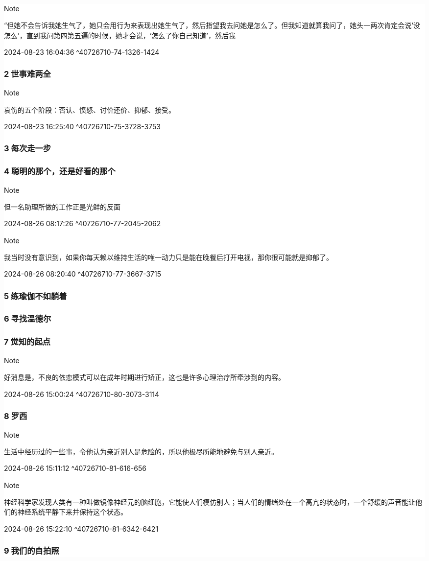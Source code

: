 > [!NOTE] 
> “但她不会告诉我她生气了，她只会用行为来表现出她生气了，然后指望我去问她是怎么了。但我知道就算我问了，她头一两次肯定会说‘没怎么’，直到我问第四第五遍的时候，她才会说，‘怎么了你自己知道’，然后我
> 
> 2024-08-23 16:04:36 ^40726710-74-1326-1424

### 2 世事难两全

> [!NOTE] 
> 哀伤的五个阶段：否认、愤怒、讨价还价、抑郁、接受。
> 
> 2024-08-23 16:25:40 ^40726710-75-3728-3753

### 3 每次走一步

### 4 聪明的那个，还是好看的那个

> [!NOTE] 
> 但一名助理所做的工作正是光鲜的反面
> 
> 2024-08-26 08:17:26 ^40726710-77-2045-2062

> [!NOTE] 
> 我当时没有意识到，如果你每天赖以维持生活的唯一动力只是能在晚餐后打开电视，那你很可能就是抑郁了。
> 
> 2024-08-26 08:20:40 ^40726710-77-3667-3715

### 5 练瑜伽不如躺着

### 6 寻找温德尔

### 7 觉知的起点

> [!NOTE] 
> 好消息是，不良的依恋模式可以在成年时期进行矫正，这也是许多心理治疗所牵涉到的内容。
> 
> 2024-08-26 15:00:24 ^40726710-80-3073-3114

### 8 罗西

> [!NOTE] 
> 生活中经历过的一些事，令他认为亲近别人是危险的，所以他极尽所能地避免与别人亲近。
> 
> 2024-08-26 15:11:12 ^40726710-81-616-656

> [!NOTE] 
> 神经科学家发现人类有一种叫做镜像神经元的脑细胞，它能使人们模仿别人；当人们的情绪处在一个高亢的状态时，一个舒缓的声音能让他们的神经系统平静下来并保持这个状态。
> 
> 2024-08-26 15:22:10 ^40726710-81-6342-6421

### 9 我们的自拍照
